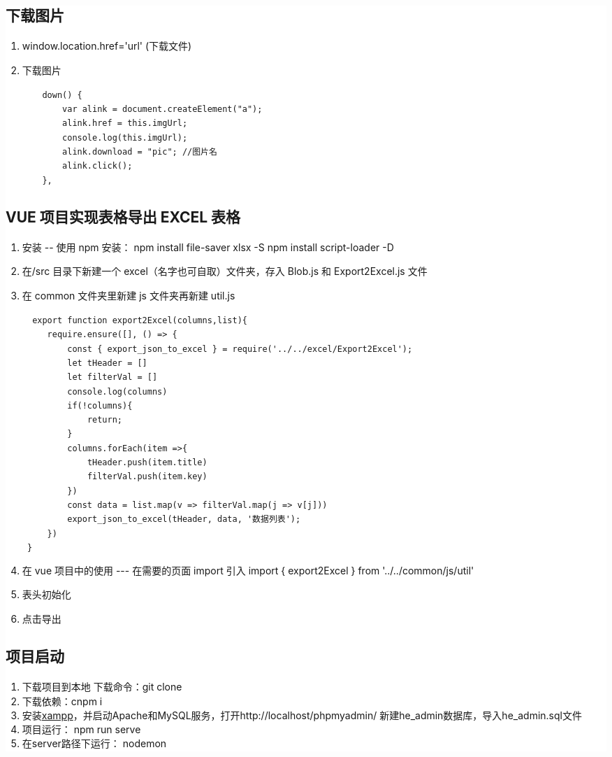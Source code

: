 ## 下载图片

1. window.location.href='url' (下载文件)

2. 下载图片

   ```
       down() {
           var alink = document.createElement("a");
           alink.href = this.imgUrl;
           console.log(this.imgUrl);
           alink.download = "pic"; //图片名
           alink.click();
       },

   ```

## VUE 项目实现表格导出 EXCEL 表格

1. 安装 -- 使用 npm 安装：
   npm install file-saver xlsx -S
   npm install script-loader -D

2. 在/src 目录下新建一个 excel（名字也可自取）文件夹，存入 Blob.js 和 Export2Excel.js 文件
3. 在 common 文件夹里新建 js 文件夹再新建 util.js

   ```
     export function export2Excel(columns,list){
        require.ensure([], () => {
            const { export_json_to_excel } = require('../../excel/Export2Excel');
            let tHeader = []
            let filterVal = []
            console.log(columns)
            if(!columns){
                return;
            }
            columns.forEach(item =>{
                tHeader.push(item.title)
                filterVal.push(item.key)
            })
            const data = list.map(v => filterVal.map(j => v[j]))
            export_json_to_excel(tHeader, data, '数据列表');
        })
    }
   ```

4. 在 vue 项目中的使用 --- 在需要的页面 import 引入
   import { export2Excel } from '../../common/js/util'

5. 表头初始化
6. 点击导出

## 项目启动

1. 下载项目到本地 下载命令：git clone
2. 下载依赖：cnpm i
3. 安装[xampp](https://www.apachefriends.org/zh_cn/index.html)，并启动Apache和MySQL服务，打开http://localhost/phpmyadmin/
   新建he_admin数据库，导入he_admin.sql文件
4. 项目运行： npm run serve
5. 在server路径下运行： nodemon
